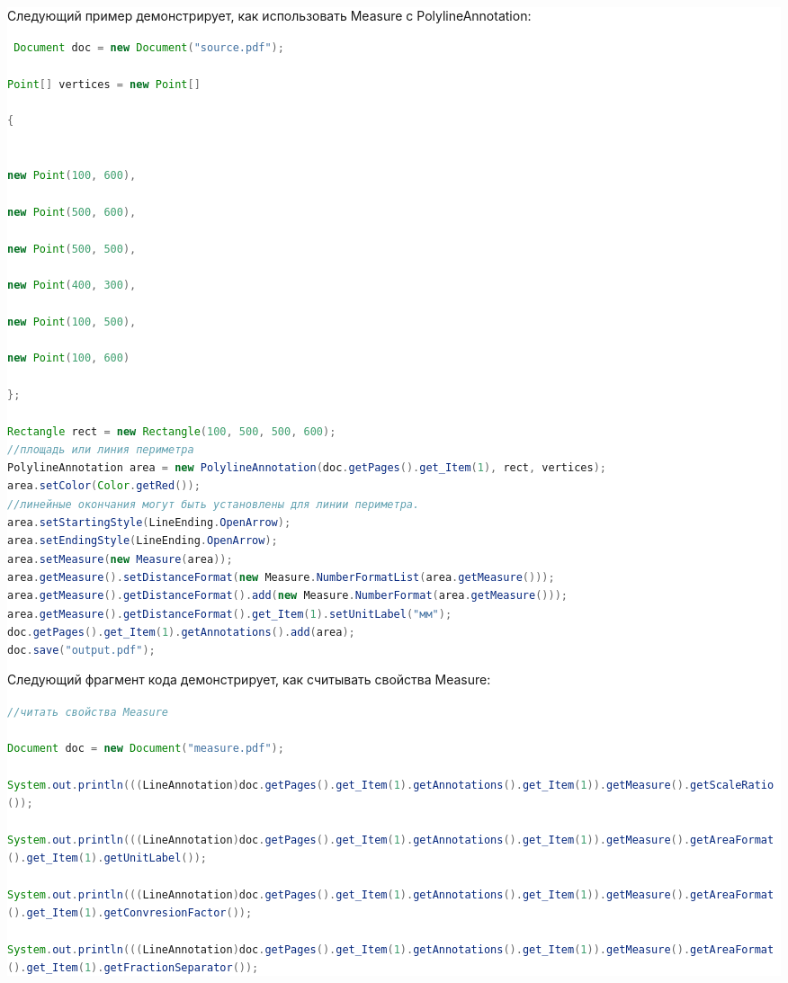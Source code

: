 
Следующий пример демонстрирует, как использовать Measure с PolylineAnnotation:

```java
 Document doc = new Document("source.pdf");

Point[] vertices = new Point[]

{


new Point(100, 600),

new Point(500, 600),

new Point(500, 500),

new Point(400, 300),

new Point(100, 500),

new Point(100, 600)

};

Rectangle rect = new Rectangle(100, 500, 500, 600);
//площадь или линия периметра
PolylineAnnotation area = new PolylineAnnotation(doc.getPages().get_Item(1), rect, vertices);
area.setColor(Color.getRed());
//линейные окончания могут быть установлены для линии периметра.
area.setStartingStyle(LineEnding.OpenArrow);
area.setEndingStyle(LineEnding.OpenArrow);
area.setMeasure(new Measure(area));
area.getMeasure().setDistanceFormat(new Measure.NumberFormatList(area.getMeasure()));
area.getMeasure().getDistanceFormat().add(new Measure.NumberFormat(area.getMeasure()));
area.getMeasure().getDistanceFormat().get_Item(1).setUnitLabel("мм");
doc.getPages().get_Item(1).getAnnotations().add(area);
doc.save("output.pdf");
```

Следующий фрагмент кода демонстрирует, как считывать свойства Measure:

```java
//читать свойства Measure

Document doc = new Document("measure.pdf");

System.out.println(((LineAnnotation)doc.getPages().get_Item(1).getAnnotations().get_Item(1)).getMeasure().getScaleRatio());

System.out.println(((LineAnnotation)doc.getPages().get_Item(1).getAnnotations().get_Item(1)).getMeasure().getAreaFormat().get_Item(1).getUnitLabel());

System.out.println(((LineAnnotation)doc.getPages().get_Item(1).getAnnotations().get_Item(1)).getMeasure().getAreaFormat().get_Item(1).getConvresionFactor());

System.out.println(((LineAnnotation)doc.getPages().get_Item(1).getAnnotations().get_Item(1)).getMeasure().getAreaFormat().get_Item(1).getFractionSeparator());
```

